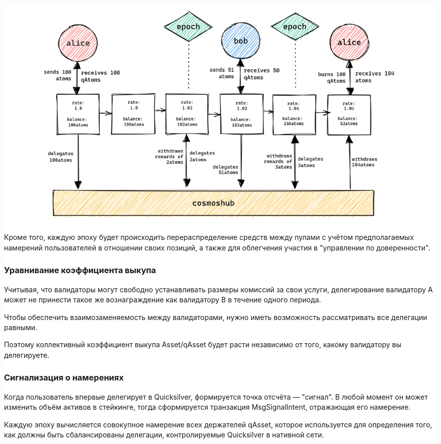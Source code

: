 <figure><img src="../.gitbook/assets/image (3) (3).png" alt=""><figcaption></figcaption></figure>

Кроме того, каждую эпоху будет происходить перераспределение средств между пулами с учётом предполагаемых намерений пользователей в отношении своих позиций, а также для облегчения участия в "управлении по доверенности".

### Уравнивание коэффициента выкупа <a href="#dfew" id="dfew"></a>

Учитывая, что валидаторы могут свободно устанавливать размеры комиссий за свои услуги, делегирование валидатору A может не принести такое же вознаграждение как валидатору B в течение одного периода.

Чтобы обеспечить взаимозаменяемость между валидаторами, нужно иметь возможность рассматривать все делегации равными.

Поэтому коллективный коэффициент выкупа Asset/qAsset будет расти независимо от того, какому валидатору вы делегируете.

### **Сигнализация о намерениях** <a href="#umhl" id="umhl"></a>

Когда пользователь впервые делегирует в Quicksilver, формируется точка отсчёта — "сигнал". В любой момент он может изменить объём активов в стейкинге, тогда сформируется транзакция MsgSignalIntent, отражающая его намерение.

Каждую эпоху вычисляется совокупное намерение всех держателей qAsset, которое используется для определения того, как должны быть сбалансированы делегации, контролируемые Quicksilver в нативной сети.
